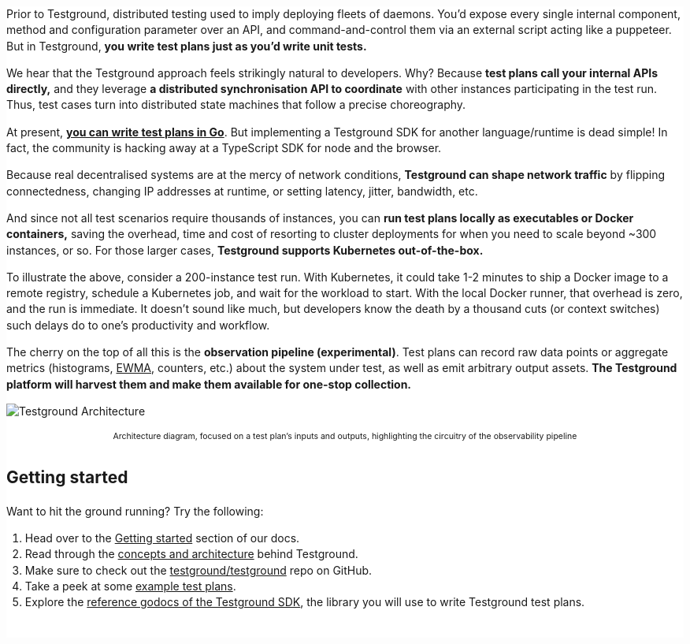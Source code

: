 Prior to Testground, distributed testing used to imply deploying fleets of daemons. You’d expose every single internal component, method and configuration parameter over an API, and command-and-control them via an external script acting like a puppeteer. But in Testground, **you write test plans just as you’d write unit tests.**

We hear that the Testground approach feels strikingly natural to developers. Why? Because **test plans call your internal APIs directly,** and they leverage **a distributed synchronisation API to coordinate** with other instances participating in the test run. Thus, test cases turn into distributed state machines that follow a precise choreography.

At present, [**you can write test plans in Go**](https://github.com/testground/sdk-go). But implementing a Testground SDK for another language/runtime is dead simple! In fact, the community is hacking away at a TypeScript SDK for node and the browser.

Because real decentralised systems are at the mercy of network conditions, **Testground can shape network traffic** by flipping connectedness, changing IP addresses at runtime, or setting latency, jitter, bandwidth, etc.

And since not all test scenarios require thousands of instances, you can **run test plans locally as executables or Docker containers,** saving the overhead, time and cost of resorting to cluster deployments for when you need to scale beyond ~300 instances, or so. For those larger cases, **Testground supports Kubernetes out-of-the-box.**

To illustrate the above, consider a 200-instance test run. With Kubernetes, it could take 1-2 minutes to ship a Docker image to a remote registry, schedule a Kubernetes job, and wait for the workload to start. With the local Docker runner, that overhead is zero, and the run is immediate. It doesn’t sound like much, but developers know the death by a thousand cuts (or context switches) such delays do to one’s productivity and workflow.

The cherry on the top of all this is the **observation pipeline (experimental)**. Test plans can record raw data points or aggregate metrics (histograms, [EWMA](https://en.wikipedia.org/wiki/EWMA_chart), counters, etc.) about the system under test, as well as emit arbitrary output assets. **The Testground platform will harvest them and make them available for one-stop collection.**

![Testground Architecture](../assets/092-launching-testground-architecture.png)

<p style="text-align:center;font-size:75%;"> Architecture diagram, focused on a test plan’s inputs and outputs, highlighting the circuitry of the observability pipeline</p>

## Getting started

Want to hit the ground running? Try the following:

1. Head over to the [Getting started](https://docs.testground.ai/getting-started) section of our docs.
2. Read through the [concepts and architecture](https://docs.testground.ai/concepts-and-architecture) behind Testground.
3. Make sure to check out the [testground/testground](https://github.com/testground/testground) repo on GitHub.
4. Take a peek at some [example test plans](https://github.com/testground/testground/tree/master/plans).
5. Explore the [reference godocs of the Testground SDK](https://pkg.go.dev/github.com/testground/sdk-go?tab=overview), the library you will use to write Testground test plans.

<br/>
